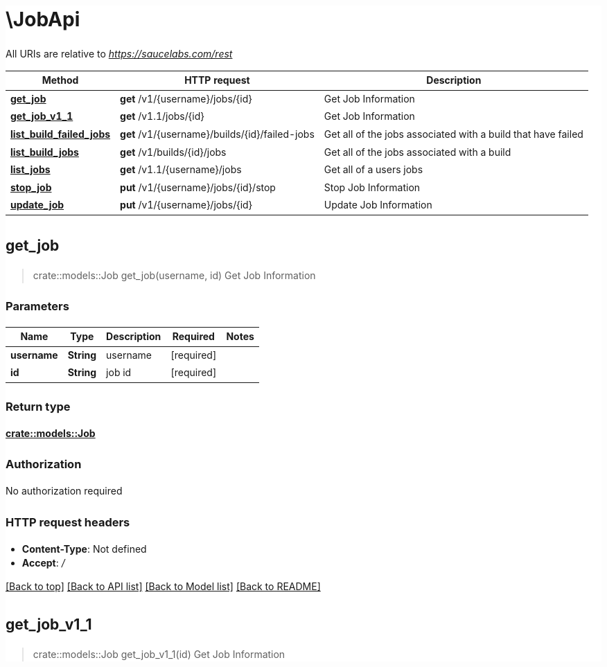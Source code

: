 # \JobApi

All URIs are relative to *https://saucelabs.com/rest*

Method | HTTP request | Description
------------- | ------------- | -------------
[**get_job**](JobApi.md#get_job) | **get** /v1/{username}/jobs/{id} | Get Job Information
[**get_job_v1_1**](JobApi.md#get_job_v1_1) | **get** /v1.1/jobs/{id} | Get Job Information
[**list_build_failed_jobs**](JobApi.md#list_build_failed_jobs) | **get** /v1/{username}/builds/{id}/failed-jobs | Get all of the jobs associated with a build that have failed
[**list_build_jobs**](JobApi.md#list_build_jobs) | **get** /v1/builds/{id}/jobs | Get all of the jobs associated with a build
[**list_jobs**](JobApi.md#list_jobs) | **get** /v1.1/{username}/jobs | Get all of a users jobs
[**stop_job**](JobApi.md#stop_job) | **put** /v1/{username}/jobs/{id}/stop | Stop Job Information
[**update_job**](JobApi.md#update_job) | **put** /v1/{username}/jobs/{id} | Update Job Information



## get_job

> crate::models::Job get_job(username, id)
Get Job Information

### Parameters


Name | Type | Description  | Required | Notes
------------- | ------------- | ------------- | ------------- | -------------
**username** | **String** | username | [required] |
**id** | **String** | job id | [required] |

### Return type

[**crate::models::Job**](Job.md)

### Authorization

No authorization required

### HTTP request headers

- **Content-Type**: Not defined
- **Accept**: */*

[[Back to top]](#) [[Back to API list]](../README.md#documentation-for-api-endpoints) [[Back to Model list]](../README.md#documentation-for-models) [[Back to README]](../README.md)


## get_job_v1_1

> crate::models::Job get_job_v1_1(id)
Get Job Information
